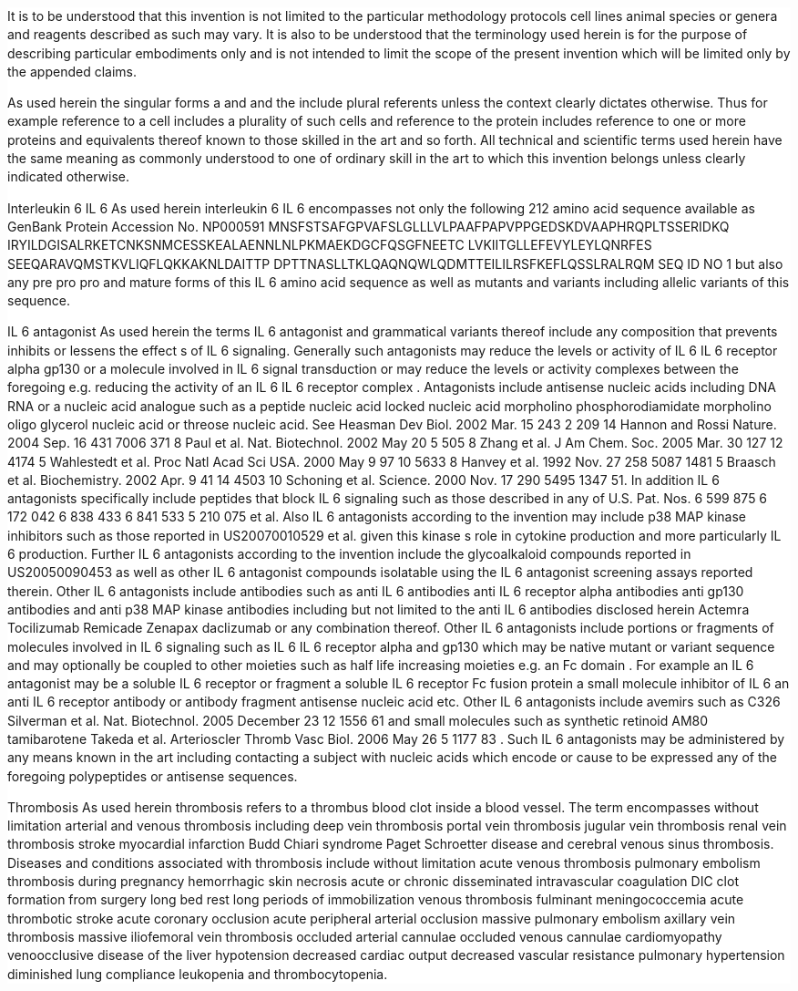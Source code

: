 It is to be understood that this invention is not limited to the particular methodology protocols cell lines animal species or genera and reagents described as such may vary. It is also to be understood that the terminology used herein is for the purpose of describing particular embodiments only and is not intended to limit the scope of the present invention which will be limited only by the appended claims.

As used herein the singular forms a and and the include plural referents unless the context clearly dictates otherwise. Thus for example reference to a cell includes a plurality of such cells and reference to the protein includes reference to one or more proteins and equivalents thereof known to those skilled in the art and so forth. All technical and scientific terms used herein have the same meaning as commonly understood to one of ordinary skill in the art to which this invention belongs unless clearly indicated otherwise.

Interleukin 6 IL 6 As used herein interleukin 6 IL 6 encompasses not only the following 212 amino acid sequence available as GenBank Protein Accession No. NP000591 MNSFSTSAFGPVAFSLGLLLVLPAAFPAPVPPGEDSKDVAAPHRQPLTSSERIDKQ IRYILDGISALRKETCNKSNMCESSKEALAENNLNLPKMAEKDGCFQSGFNEETC LVKIITGLLEFEVYLEYLQNRFES SEEQARAVQMSTKVLIQFLQKKAKNLDAITTP DPTTNASLLTKLQAQNQWLQDMTTEILILRSFKEFLQSSLRALRQM SEQ ID NO 1 but also any pre pro pro and mature forms of this IL 6 amino acid sequence as well as mutants and variants including allelic variants of this sequence.

IL 6 antagonist As used herein the terms IL 6 antagonist and grammatical variants thereof include any composition that prevents inhibits or lessens the effect s of IL 6 signaling. Generally such antagonists may reduce the levels or activity of IL 6 IL 6 receptor alpha gp130 or a molecule involved in IL 6 signal transduction or may reduce the levels or activity complexes between the foregoing e.g. reducing the activity of an IL 6 IL 6 receptor complex . Antagonists include antisense nucleic acids including DNA RNA or a nucleic acid analogue such as a peptide nucleic acid locked nucleic acid morpholino phosphorodiamidate morpholino oligo glycerol nucleic acid or threose nucleic acid. See Heasman Dev Biol. 2002 Mar. 15 243 2 209 14 Hannon and Rossi Nature. 2004 Sep. 16 431 7006 371 8 Paul et al. Nat. Biotechnol. 2002 May 20 5 505 8 Zhang et al. J Am Chem. Soc. 2005 Mar. 30 127 12 4174 5 Wahlestedt et al. Proc Natl Acad Sci USA. 2000 May 9 97 10 5633 8 Hanvey et al. 1992 Nov. 27 258 5087 1481 5 Braasch et al. Biochemistry. 2002 Apr. 9 41 14 4503 10 Schoning et al. Science. 2000 Nov. 17 290 5495 1347 51. In addition IL 6 antagonists specifically include peptides that block IL 6 signaling such as those described in any of U.S. Pat. Nos. 6 599 875 6 172 042 6 838 433 6 841 533 5 210 075 et al. Also IL 6 antagonists according to the invention may include p38 MAP kinase inhibitors such as those reported in US20070010529 et al. given this kinase s role in cytokine production and more particularly IL 6 production. Further IL 6 antagonists according to the invention include the glycoalkaloid compounds reported in US20050090453 as well as other IL 6 antagonist compounds isolatable using the IL 6 antagonist screening assays reported therein. Other IL 6 antagonists include antibodies such as anti IL 6 antibodies anti IL 6 receptor alpha antibodies anti gp130 antibodies and anti p38 MAP kinase antibodies including but not limited to the anti IL 6 antibodies disclosed herein Actemra Tocilizumab Remicade Zenapax daclizumab or any combination thereof. Other IL 6 antagonists include portions or fragments of molecules involved in IL 6 signaling such as IL 6 IL 6 receptor alpha and gp130 which may be native mutant or variant sequence and may optionally be coupled to other moieties such as half life increasing moieties e.g. an Fc domain . For example an IL 6 antagonist may be a soluble IL 6 receptor or fragment a soluble IL 6 receptor Fc fusion protein a small molecule inhibitor of IL 6 an anti IL 6 receptor antibody or antibody fragment antisense nucleic acid etc. Other IL 6 antagonists include avemirs such as C326 Silverman et al. Nat. Biotechnol. 2005 December 23 12 1556 61 and small molecules such as synthetic retinoid AM80 tamibarotene Takeda et al. Arterioscler Thromb Vasc Biol. 2006 May 26 5 1177 83 . Such IL 6 antagonists may be administered by any means known in the art including contacting a subject with nucleic acids which encode or cause to be expressed any of the foregoing polypeptides or antisense sequences.

Thrombosis As used herein thrombosis refers to a thrombus blood clot inside a blood vessel. The term encompasses without limitation arterial and venous thrombosis including deep vein thrombosis portal vein thrombosis jugular vein thrombosis renal vein thrombosis stroke myocardial infarction Budd Chiari syndrome Paget Schroetter disease and cerebral venous sinus thrombosis. Diseases and conditions associated with thrombosis include without limitation acute venous thrombosis pulmonary embolism thrombosis during pregnancy hemorrhagic skin necrosis acute or chronic disseminated intravascular coagulation DIC clot formation from surgery long bed rest long periods of immobilization venous thrombosis fulminant meningococcemia acute thrombotic stroke acute coronary occlusion acute peripheral arterial occlusion massive pulmonary embolism axillary vein thrombosis massive iliofemoral vein thrombosis occluded arterial cannulae occluded venous cannulae cardiomyopathy venoocclusive disease of the liver hypotension decreased cardiac output decreased vascular resistance pulmonary hypertension diminished lung compliance leukopenia and thrombocytopenia.
